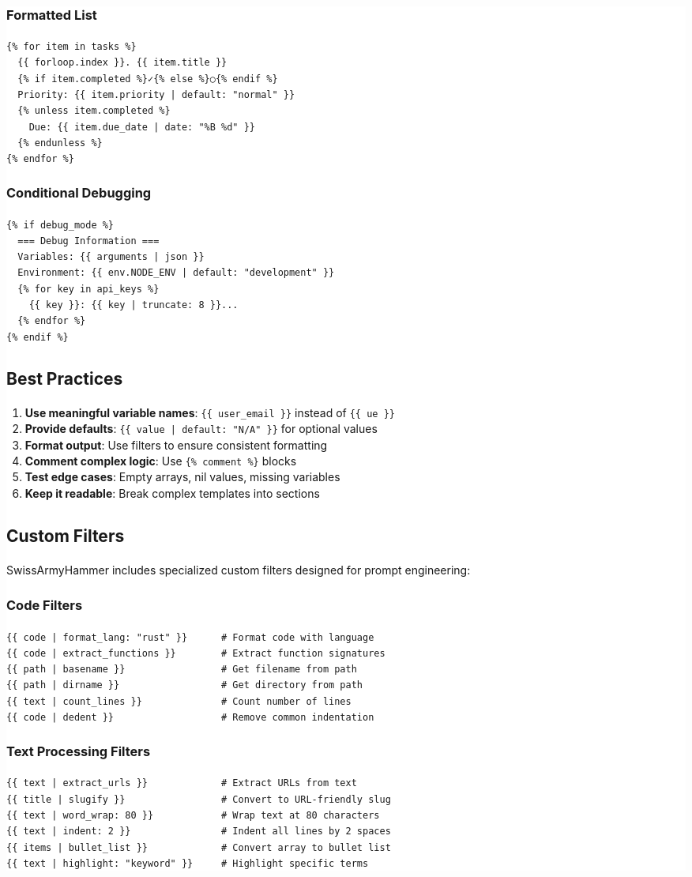 ### Formatted List

```liquid
{% for item in tasks %}
  {{ forloop.index }}. {{ item.title }}
  {% if item.completed %}✓{% else %}○{% endif %}
  Priority: {{ item.priority | default: "normal" }}
  {% unless item.completed %}
    Due: {{ item.due_date | date: "%B %d" }}
  {% endunless %}
{% endfor %}
```

### Conditional Debugging

```liquid
{% if debug_mode %}
  === Debug Information ===
  Variables: {{ arguments | json }}
  Environment: {{ env.NODE_ENV | default: "development" }}
  {% for key in api_keys %}
    {{ key }}: {{ key | truncate: 8 }}...
  {% endfor %}
{% endif %}
```

## Best Practices

1. **Use meaningful variable names**: `{{ user_email }}` instead of `{{ ue }}`
2. **Provide defaults**: `{{ value | default: "N/A" }}` for optional values
3. **Format output**: Use filters to ensure consistent formatting
4. **Comment complex logic**: Use `{% comment %}` blocks
5. **Test edge cases**: Empty arrays, nil values, missing variables
6. **Keep it readable**: Break complex templates into sections

## Custom Filters

SwissArmyHammer includes specialized custom filters designed for prompt engineering:

### Code Filters
```liquid
{{ code | format_lang: "rust" }}      # Format code with language
{{ code | extract_functions }}        # Extract function signatures
{{ path | basename }}                 # Get filename from path
{{ path | dirname }}                  # Get directory from path
{{ text | count_lines }}              # Count number of lines
{{ code | dedent }}                   # Remove common indentation
```

### Text Processing Filters
```liquid
{{ text | extract_urls }}             # Extract URLs from text
{{ title | slugify }}                 # Convert to URL-friendly slug
{{ text | word_wrap: 80 }}            # Wrap text at 80 characters
{{ text | indent: 2 }}                # Indent all lines by 2 spaces
{{ items | bullet_list }}             # Convert array to bullet list
{{ text | highlight: "keyword" }}     # Highlight specific terms
```
